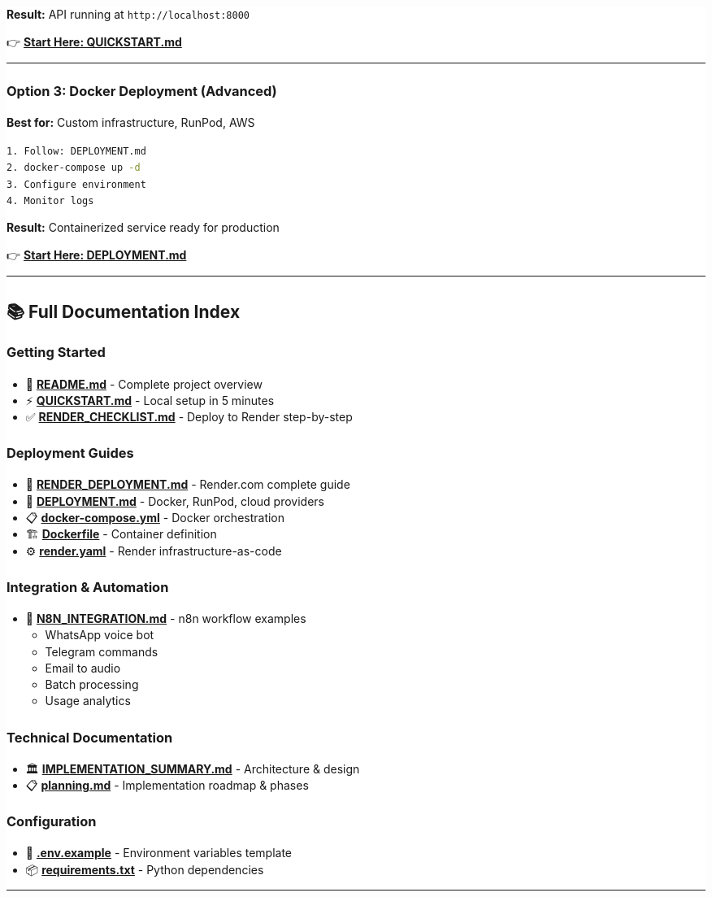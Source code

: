 **Result:** API running at `http://localhost:8000`

👉 **[Start Here: QUICKSTART.md](QUICKSTART.md)**

---

### Option 3: Docker Deployment (Advanced)
**Best for:** Custom infrastructure, RunPod, AWS

```bash
1. Follow: DEPLOYMENT.md
2. docker-compose up -d
3. Configure environment
4. Monitor logs
```

**Result:** Containerized service ready for production

👉 **[Start Here: DEPLOYMENT.md](DEPLOYMENT.md)**

---

## 📚 Full Documentation Index

### Getting Started
- 📖 **[README.md](README.md)** - Complete project overview
- ⚡ **[QUICKSTART.md](QUICKSTART.md)** - Local setup in 5 minutes
- ✅ **[RENDER_CHECKLIST.md](RENDER_CHECKLIST.md)** - Deploy to Render step-by-step

### Deployment Guides
- 🚀 **[RENDER_DEPLOYMENT.md](RENDER_DEPLOYMENT.md)** - Render.com complete guide
- 🐳 **[DEPLOYMENT.md](DEPLOYMENT.md)** - Docker, RunPod, cloud providers
- 📋 **[docker-compose.yml](docker-compose.yml)** - Docker orchestration
- 🏗️ **[Dockerfile](Dockerfile)** - Container definition
- ⚙️ **[render.yaml](render.yaml)** - Render infrastructure-as-code

### Integration & Automation
- 🔗 **[N8N_INTEGRATION.md](N8N_INTEGRATION.md)** - n8n workflow examples
  - WhatsApp voice bot
  - Telegram commands
  - Email to audio
  - Batch processing
  - Usage analytics

### Technical Documentation
- 🏛️ **[IMPLEMENTATION_SUMMARY.md](IMPLEMENTATION_SUMMARY.md)** - Architecture & design
- 📋 **[planning.md](planning.md)** - Implementation roadmap & phases

### Configuration
- 🔧 **[.env.example](.env.example)** - Environment variables template
- 📦 **[requirements.txt](requirements.txt)** - Python dependencies

---